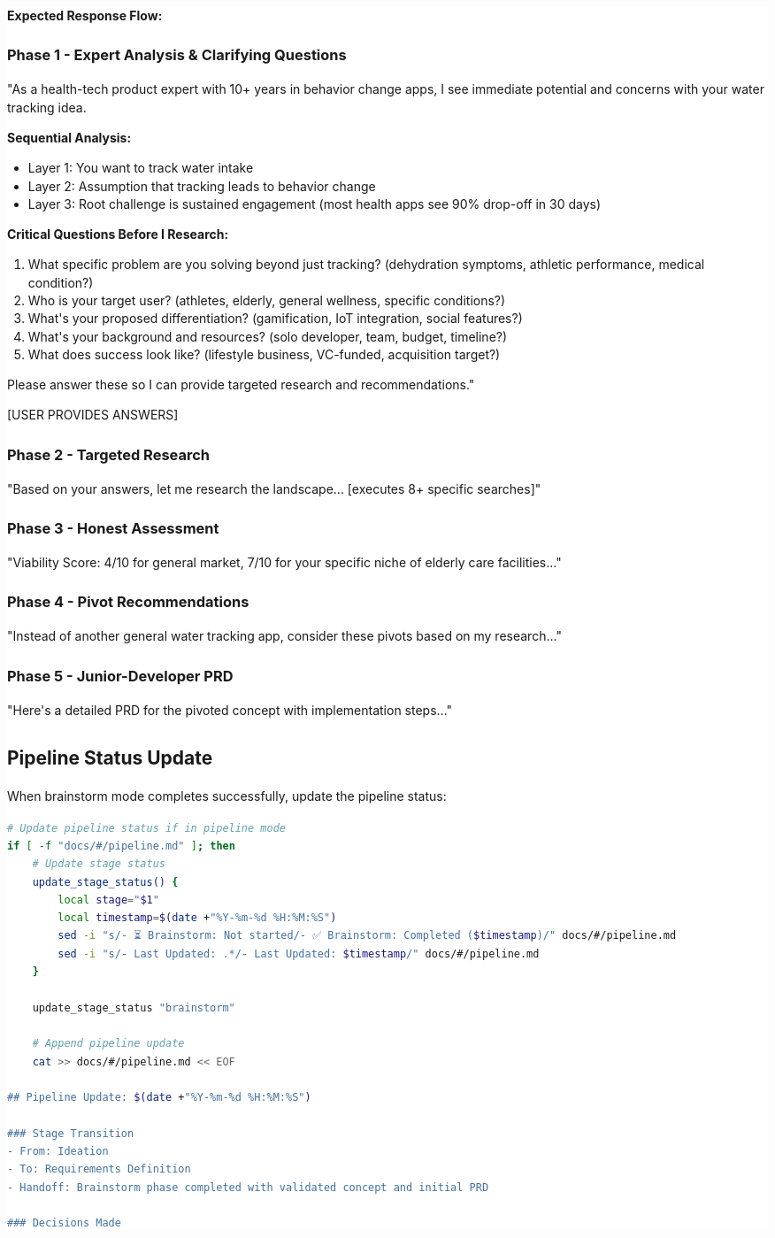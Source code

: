 **Expected Response Flow:**

### Phase 1 - Expert Analysis & Clarifying Questions
"As a health-tech product expert with 10+ years in behavior change apps, I see immediate potential and concerns with your water tracking idea.

**Sequential Analysis:**
- Layer 1: You want to track water intake
- Layer 2: Assumption that tracking leads to behavior change
- Layer 3: Root challenge is sustained engagement (most health apps see 90% drop-off in 30 days)

**Critical Questions Before I Research:**
1. What specific problem are you solving beyond just tracking? (dehydration symptoms, athletic performance, medical condition?)
2. Who is your target user? (athletes, elderly, general wellness, specific conditions?)
3. What's your proposed differentiation? (gamification, IoT integration, social features?)
4. What's your background and resources? (solo developer, team, budget, timeline?)
5. What does success look like? (lifestyle business, VC-funded, acquisition target?)

Please answer these so I can provide targeted research and recommendations."

[USER PROVIDES ANSWERS]

### Phase 2 - Targeted Research
"Based on your answers, let me research the landscape... [executes 8+ specific searches]"

### Phase 3 - Honest Assessment
"Viability Score: 4/10 for general market, 7/10 for your specific niche of elderly care facilities..."

### Phase 4 - Pivot Recommendations
"Instead of another general water tracking app, consider these pivots based on my research..."

### Phase 5 - Junior-Developer PRD
"Here's a detailed PRD for the pivoted concept with implementation steps..."

## Pipeline Status Update

When brainstorm mode completes successfully, update the pipeline status:

```bash
# Update pipeline status if in pipeline mode
if [ -f "docs/#/pipeline.md" ]; then
    # Update stage status
    update_stage_status() {
        local stage="$1"
        local timestamp=$(date +"%Y-%m-%d %H:%M:%S")
        sed -i "s/- ⏳ Brainstorm: Not started/- ✅ Brainstorm: Completed ($timestamp)/" docs/#/pipeline.md
        sed -i "s/- Last Updated: .*/- Last Updated: $timestamp/" docs/#/pipeline.md
    }
    
    update_stage_status "brainstorm"
    
    # Append pipeline update
    cat >> docs/#/pipeline.md << EOF

## Pipeline Update: $(date +"%Y-%m-%d %H:%M:%S")

### Stage Transition
- From: Ideation
- To: Requirements Definition
- Handoff: Brainstorm phase completed with validated concept and initial PRD

### Decisions Made
```
